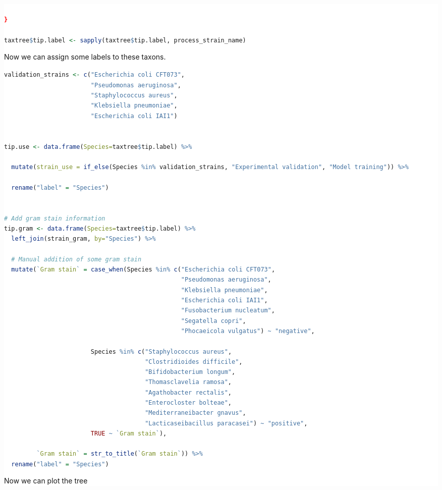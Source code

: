``` r
  
}

taxtree$tip.label <- sapply(taxtree$tip.label, process_strain_name)
```

Now we can assign some labels to these taxons.

``` r
validation_strains <- c("Escherichia coli CFT073", 
                        "Pseudomonas aeruginosa",
                        "Staphylococcus aureus",
                        "Klebsiella pneumoniae",
                        "Escherichia coli IAI1")


tip.use <- data.frame(Species=taxtree$tip.label) %>% 
  
  mutate(strain_use = if_else(Species %in% validation_strains, "Experimental validation", "Model training")) %>% 
  
  rename("label" = "Species")


# Add gram stain information
tip.gram <- data.frame(Species=taxtree$tip.label) %>% 
  left_join(strain_gram, by="Species") %>% 
  
  # Manual addition of some gram stain
  mutate(`Gram stain` = case_when(Species %in% c("Escherichia coli CFT073", 
                                                 "Pseudomonas aeruginosa",
                                                 "Klebsiella pneumoniae",
                                                 "Escherichia coli IAI1", 
                                                 "Fusobacterium nucleatum",
                                                 "Segatella copri",
                                                 "Phocaeicola vulgatus") ~ "negative",
                        
                        Species %in% c("Staphylococcus aureus", 
                                       "Clostridioides difficile",
                                       "Bifidobacterium longum",
                                       "Thomasclavelia ramosa",
                                       "Agathobacter rectalis",
                                       "Enterocloster bolteae",
                                       "Mediterraneibacter gnavus",
                                       "Lacticaseibacillus paracasei") ~ "positive",
                        TRUE ~ `Gram stain`),
         
         `Gram stain` = str_to_title(`Gram stain`)) %>% 
  rename("label" = "Species")
```

Now we can plot the tree
